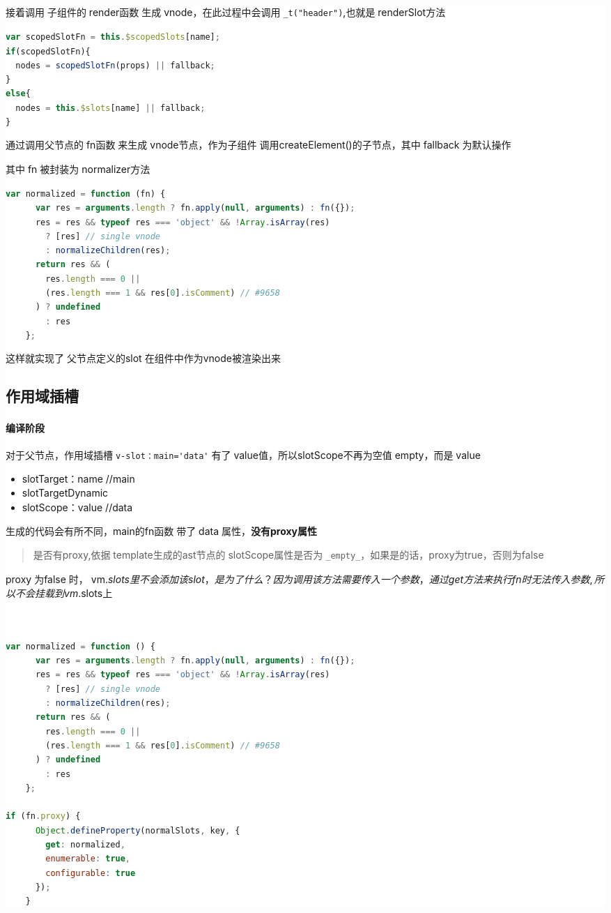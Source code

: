 
接着调用 子组件的 render函数 生成 vnode，在此过程中会调用 `_t("header")`,也就是 renderSlot方法

```js
var scopedSlotFn = this.$scopedSlots[name];
if(scopedSlotFn){
  nodes = scopedSlotFn(props) || fallback;
}
else{
  nodes = this.$slots[name] || fallback; 
}
```
通过调用父节点的 fn函数 来生成 vnode节点，作为子组件 调用createElement()的子节点，其中 fallback 为默认操作

其中 fn 被封装为 normalizer方法 
```js
var normalized = function (fn) {
      var res = arguments.length ? fn.apply(null, arguments) : fn({});
      res = res && typeof res === 'object' && !Array.isArray(res)
        ? [res] // single vnode
        : normalizeChildren(res);
      return res && (
        res.length === 0 ||
        (res.length === 1 && res[0].isComment) // #9658
      ) ? undefined
        : res
    };
```

这样就实现了 父节点定义的slot 在组件中作为vnode被渲染出来


## 作用域插槽
#### 编译阶段 
对于父节点，作用域插槽 `v-slot：main='data'` 有了 value值，所以slotScope不再为空值 empty，而是 value
* slotTarget：name  //main
* slotTargetDynamic
* slotScope：value  //data

生成的代码会有所不同，main的fn函数 带了 data 属性，**没有proxy属性**
> 是否有proxy,依据 template生成的ast节点的 slotScope属性是否为 `_empty_`，如果是的话，proxy为true，否则为false


proxy 为false 时， vm.$slots 里不会添加该slot，是为了什么？
因为 调用该方法需要传入 一个参数，通过get方法来执行fn时 无法传入参数,所以不会挂载到 vm.$slots上
```js


var normalized = function () {
      var res = arguments.length ? fn.apply(null, arguments) : fn({});
      res = res && typeof res === 'object' && !Array.isArray(res)
        ? [res] // single vnode
        : normalizeChildren(res);
      return res && (
        res.length === 0 ||
        (res.length === 1 && res[0].isComment) // #9658
      ) ? undefined
        : res
    };

if (fn.proxy) {
      Object.defineProperty(normalSlots, key, {
        get: normalized,
        enumerable: true,
        configurable: true
      });
    }
```